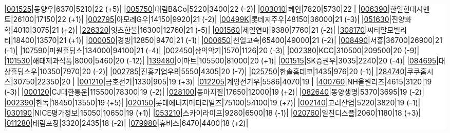 |[001525](https://finance.daum.net/quotes/A001525)|동양우|6370|5210|22 (+5)|
|[005750](https://finance.daum.net/quotes/A005750)|대림B&Co|5220|3400|22 (-2)|
|[003010](https://finance.daum.net/quotes/A003010)|혜인|7820|5730|22 |
|[006390](https://finance.daum.net/quotes/A006390)|한일현대시멘트|26100|17150|22 (+1)|
|[002795](https://finance.daum.net/quotes/A002795)|아모레G우|14150|9920|21 (-2)|
|[00499K](https://finance.daum.net/quotes/A00499K)|롯데지주우|48150|36000|21 (-3)|
|[051630](https://finance.daum.net/quotes/A051630)|진양화학|4010|3075|21 (+2)|
|[226320](https://finance.daum.net/quotes/A226320)|잇츠한불|16300|12760|21 (-5)|
|[001560](https://finance.daum.net/quotes/A001560)|제일연마|9380|7760|21 (-2)|
|[308170](https://finance.daum.net/quotes/A308170)|씨티알모빌리티|18400|13570|21 (+1)|
|[000050](https://finance.daum.net/quotes/A000050)|경방|12850|9470|21 (-1)|
|[000650](https://finance.daum.net/quotes/A000650)|천일고속|65400|49000|21 (-2)|
|[008490](https://finance.daum.net/quotes/A008490)|서흥|36700|26900|21 (-1)|
|[107590](https://finance.daum.net/quotes/A107590)|미원홀딩스|134000|94100|21 (-4)|
|[002450](https://finance.daum.net/quotes/A002450)|삼익악기|1570|1126|20 (-3)|
|[002380](https://finance.daum.net/quotes/A002380)|KCC|310500|209500|20 (-9)|
|[101530](https://finance.daum.net/quotes/A101530)|해태제과식품|8000|5460|20 (-12)|
|[139480](https://finance.daum.net/quotes/A139480)|이마트|105500|81000|20 (+1)|
|[001515](https://finance.daum.net/quotes/A001515)|SK증권우|3035|2240|20 (-4)|
|[084695](https://finance.daum.net/quotes/A084695)|대상홀딩스우|10350|7970|20 (-2)|
|[002785](https://finance.daum.net/quotes/A002785)|진흥기업우B|5550|4305|20 (-7)|
|[025750](https://finance.daum.net/quotes/A025750)|한솔홈데코|1435|976|20 (-1)|
|[284740](https://finance.daum.net/quotes/A284740)|쿠쿠홈시스|30750|22350|20 |
|[001210](https://finance.daum.net/quotes/A001210)|금호전기|1330|905|19 (+3)|
|[012205](https://finance.daum.net/quotes/A012205)|계양전기우|5586|4070|19 |
|[400760](https://finance.daum.net/quotes/A400760)|NH올원리츠|4615|3120|19 (-3)|
|[000120](https://finance.daum.net/quotes/A000120)|CJ대한통운|115500|78300|19 (-2)|
|[028100](https://finance.daum.net/quotes/A028100)|동아지질|17650|12000|19 (+2)|
|[082640](https://finance.daum.net/quotes/A082640)|동양생명|5370|3695|19 (-2)|
|[002390](https://finance.daum.net/quotes/A002390)|한독|18450|13550|19 (+5)|
|[020150](https://finance.daum.net/quotes/A020150)|롯데에너지머티리얼즈|75100|54100|19 (+7)|
|[002140](https://finance.daum.net/quotes/A002140)|고려산업|5220|3820|19 (-1)|
|[030190](https://finance.daum.net/quotes/A030190)|NICE평가정보|15050|10650|19 (+1)|
|[053210](https://finance.daum.net/quotes/A053210)|스카이라이프|9280|6500|18 (-1)|
|[020760](https://finance.daum.net/quotes/A020760)|일진디스플|2060|1180|18 (+3)|
|[011280](https://finance.daum.net/quotes/A011280)|태림포장|3320|2435|18 (-2)|
|[079980](https://finance.daum.net/quotes/A079980)|휴비스|6470|4400|18 (+2)|